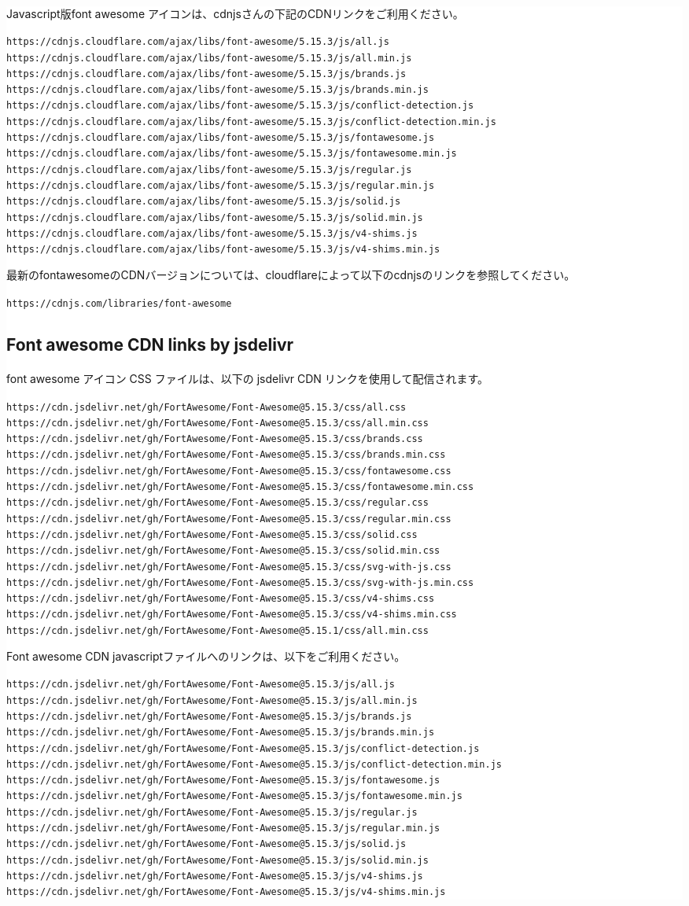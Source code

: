 Javascript版font awesome アイコンは、cdnjsさんの下記のCDNリンクをご利用ください。

```
https://cdnjs.cloudflare.com/ajax/libs/font-awesome/5.15.3/js/all.js
https://cdnjs.cloudflare.com/ajax/libs/font-awesome/5.15.3/js/all.min.js
https://cdnjs.cloudflare.com/ajax/libs/font-awesome/5.15.3/js/brands.js
https://cdnjs.cloudflare.com/ajax/libs/font-awesome/5.15.3/js/brands.min.js
https://cdnjs.cloudflare.com/ajax/libs/font-awesome/5.15.3/js/conflict-detection.js
https://cdnjs.cloudflare.com/ajax/libs/font-awesome/5.15.3/js/conflict-detection.min.js
https://cdnjs.cloudflare.com/ajax/libs/font-awesome/5.15.3/js/fontawesome.js
https://cdnjs.cloudflare.com/ajax/libs/font-awesome/5.15.3/js/fontawesome.min.js
https://cdnjs.cloudflare.com/ajax/libs/font-awesome/5.15.3/js/regular.js
https://cdnjs.cloudflare.com/ajax/libs/font-awesome/5.15.3/js/regular.min.js
https://cdnjs.cloudflare.com/ajax/libs/font-awesome/5.15.3/js/solid.js
https://cdnjs.cloudflare.com/ajax/libs/font-awesome/5.15.3/js/solid.min.js
https://cdnjs.cloudflare.com/ajax/libs/font-awesome/5.15.3/js/v4-shims.js
https://cdnjs.cloudflare.com/ajax/libs/font-awesome/5.15.3/js/v4-shims.min.js
```

最新のfontawesomeのCDNバージョンについては、cloudflareによって以下のcdnjsのリンクを参照してください。

```
https://cdnjs.com/libraries/font-awesome
```

## Font awesome CDN links by jsdelivr 

font awesome アイコン CSS ファイルは、以下の jsdelivr CDN リンクを使用して配信されます。

```
https://cdn.jsdelivr.net/gh/FortAwesome/Font-Awesome@5.15.3/css/all.css
https://cdn.jsdelivr.net/gh/FortAwesome/Font-Awesome@5.15.3/css/all.min.css
https://cdn.jsdelivr.net/gh/FortAwesome/Font-Awesome@5.15.3/css/brands.css
https://cdn.jsdelivr.net/gh/FortAwesome/Font-Awesome@5.15.3/css/brands.min.css
https://cdn.jsdelivr.net/gh/FortAwesome/Font-Awesome@5.15.3/css/fontawesome.css
https://cdn.jsdelivr.net/gh/FortAwesome/Font-Awesome@5.15.3/css/fontawesome.min.css
https://cdn.jsdelivr.net/gh/FortAwesome/Font-Awesome@5.15.3/css/regular.css
https://cdn.jsdelivr.net/gh/FortAwesome/Font-Awesome@5.15.3/css/regular.min.css
https://cdn.jsdelivr.net/gh/FortAwesome/Font-Awesome@5.15.3/css/solid.css
https://cdn.jsdelivr.net/gh/FortAwesome/Font-Awesome@5.15.3/css/solid.min.css
https://cdn.jsdelivr.net/gh/FortAwesome/Font-Awesome@5.15.3/css/svg-with-js.css
https://cdn.jsdelivr.net/gh/FortAwesome/Font-Awesome@5.15.3/css/svg-with-js.min.css
https://cdn.jsdelivr.net/gh/FortAwesome/Font-Awesome@5.15.3/css/v4-shims.css
https://cdn.jsdelivr.net/gh/FortAwesome/Font-Awesome@5.15.3/css/v4-shims.min.css
https://cdn.jsdelivr.net/gh/FortAwesome/Font-Awesome@5.15.1/css/all.min.css

```
Font awesome CDN javascriptファイルへのリンクは、以下をご利用ください。
```
https://cdn.jsdelivr.net/gh/FortAwesome/Font-Awesome@5.15.3/js/all.js
https://cdn.jsdelivr.net/gh/FortAwesome/Font-Awesome@5.15.3/js/all.min.js
https://cdn.jsdelivr.net/gh/FortAwesome/Font-Awesome@5.15.3/js/brands.js
https://cdn.jsdelivr.net/gh/FortAwesome/Font-Awesome@5.15.3/js/brands.min.js
https://cdn.jsdelivr.net/gh/FortAwesome/Font-Awesome@5.15.3/js/conflict-detection.js
https://cdn.jsdelivr.net/gh/FortAwesome/Font-Awesome@5.15.3/js/conflict-detection.min.js
https://cdn.jsdelivr.net/gh/FortAwesome/Font-Awesome@5.15.3/js/fontawesome.js
https://cdn.jsdelivr.net/gh/FortAwesome/Font-Awesome@5.15.3/js/fontawesome.min.js
https://cdn.jsdelivr.net/gh/FortAwesome/Font-Awesome@5.15.3/js/regular.js
https://cdn.jsdelivr.net/gh/FortAwesome/Font-Awesome@5.15.3/js/regular.min.js
https://cdn.jsdelivr.net/gh/FortAwesome/Font-Awesome@5.15.3/js/solid.js
https://cdn.jsdelivr.net/gh/FortAwesome/Font-Awesome@5.15.3/js/solid.min.js
https://cdn.jsdelivr.net/gh/FortAwesome/Font-Awesome@5.15.3/js/v4-shims.js
https://cdn.jsdelivr.net/gh/FortAwesome/Font-Awesome@5.15.3/js/v4-shims.min.js
```
